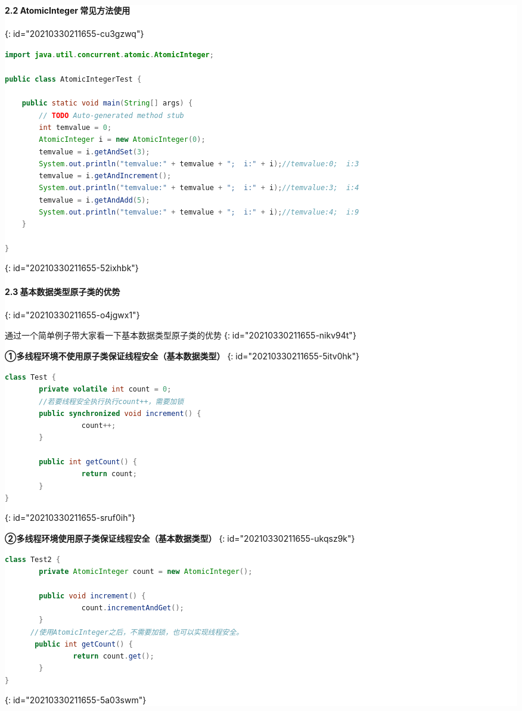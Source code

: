 #### 2.2 AtomicInteger 常见方法使用
{: id="20210330211655-cu3gzwq"}

```java
import java.util.concurrent.atomic.AtomicInteger;

public class AtomicIntegerTest {

	public static void main(String[] args) {
		// TODO Auto-generated method stub
		int temvalue = 0;
		AtomicInteger i = new AtomicInteger(0);
		temvalue = i.getAndSet(3);
		System.out.println("temvalue:" + temvalue + ";  i:" + i);//temvalue:0;  i:3
		temvalue = i.getAndIncrement();
		System.out.println("temvalue:" + temvalue + ";  i:" + i);//temvalue:3;  i:4
		temvalue = i.getAndAdd(5);
		System.out.println("temvalue:" + temvalue + ";  i:" + i);//temvalue:4;  i:9
	}

}
```
{: id="20210330211655-52ixhbk"}

#### 2.3 基本数据类型原子类的优势
{: id="20210330211655-o4jgwx1"}

通过一个简单例子带大家看一下基本数据类型原子类的优势
{: id="20210330211655-nikv94t"}

**①多线程环境不使用原子类保证线程安全（基本数据类型）**
{: id="20210330211655-5itv0hk"}

```java
class Test {
        private volatile int count = 0;
        //若要线程安全执行执行count++，需要加锁
        public synchronized void increment() {
                  count++; 
        }

        public int getCount() {
                  return count;
        }
}
```
{: id="20210330211655-sruf0ih"}

**②多线程环境使用原子类保证线程安全（基本数据类型）**
{: id="20210330211655-ukqsz9k"}

```java
class Test2 {
        private AtomicInteger count = new AtomicInteger();

        public void increment() {
                  count.incrementAndGet();
        }
      //使用AtomicInteger之后，不需要加锁，也可以实现线程安全。
       public int getCount() {
                return count.get();
        }
}

```
{: id="20210330211655-5a03swm"}
